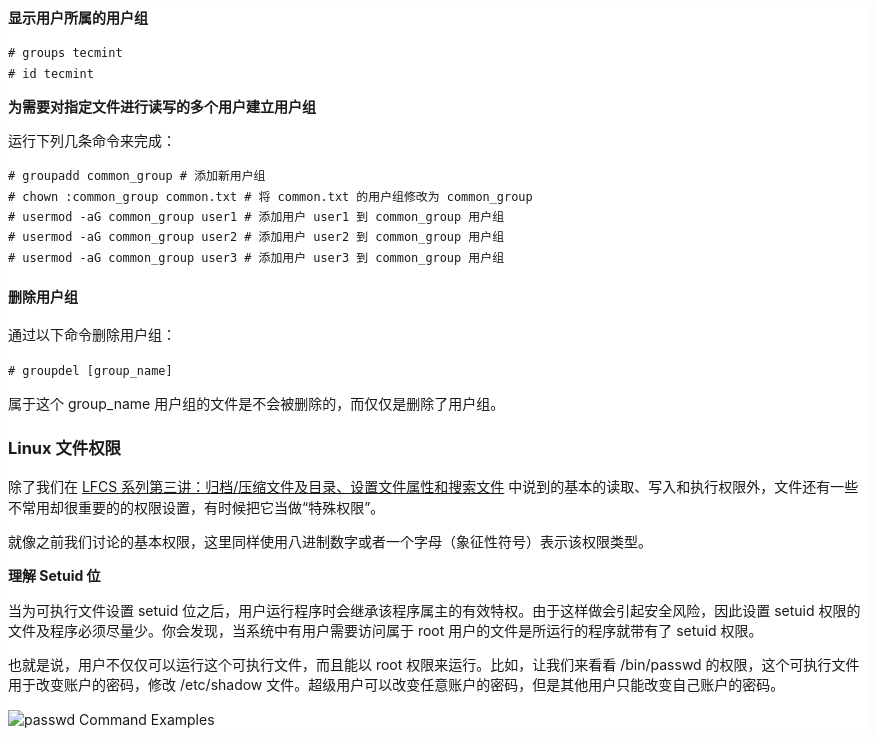 
**显示用户所属的用户组**



```
# groups tecmint
# id tecmint

```

**为需要对指定文件进行读写的多个用户建立用户组**


运行下列几条命令来完成：



```
# groupadd common_group # 添加新用户组
# chown :common_group common.txt # 将 common.txt 的用户组修改为 common_group
# usermod -aG common_group user1 # 添加用户 user1 到 common_group 用户组
# usermod -aG common_group user2 # 添加用户 user2 到 common_group 用户组
# usermod -aG common_group user3 # 添加用户 user3 到 common_group 用户组

```

#### 删除用户组


通过以下命令删除用户组：



```
# groupdel [group_name]

```

属于这个 group\_name 用户组的文件是不会被删除的，而仅仅是删除了用户组。


### Linux 文件权限


除了我们在 [LFCS 系列第三讲：归档/压缩文件及目录、设置文件属性和搜索文件](/article-7171-1.html) 中说到的基本的读取、写入和执行权限外，文件还有一些不常用却很重要的的权限设置，有时候把它当做“特殊权限”。


就像之前我们讨论的基本权限，这里同样使用八进制数字或者一个字母（象征性符号）表示该权限类型。


**理解 Setuid 位**


当为可执行文件设置 setuid 位之后，用户运行程序时会继承该程序属主的有效特权。由于这样做会引起安全风险，因此设置 setuid 权限的文件及程序必须尽量少。你会发现，当系统中有用户需要访问属于 root 用户的文件是所运行的程序就带有了 setuid 权限。


也就是说，用户不仅仅可以运行这个可执行文件，而且能以 root 权限来运行。比如，让我们来看看 /bin/passwd 的权限，这个可执行文件用于改变账户的密码，修改 /etc/shadow 文件。超级用户可以改变任意账户的密码，但是其他用户只能改变自己账户的密码。


![passwd Command Examples](/data/attachment/album/201606/02/105809nvorvmbg6moohx9k.png)

